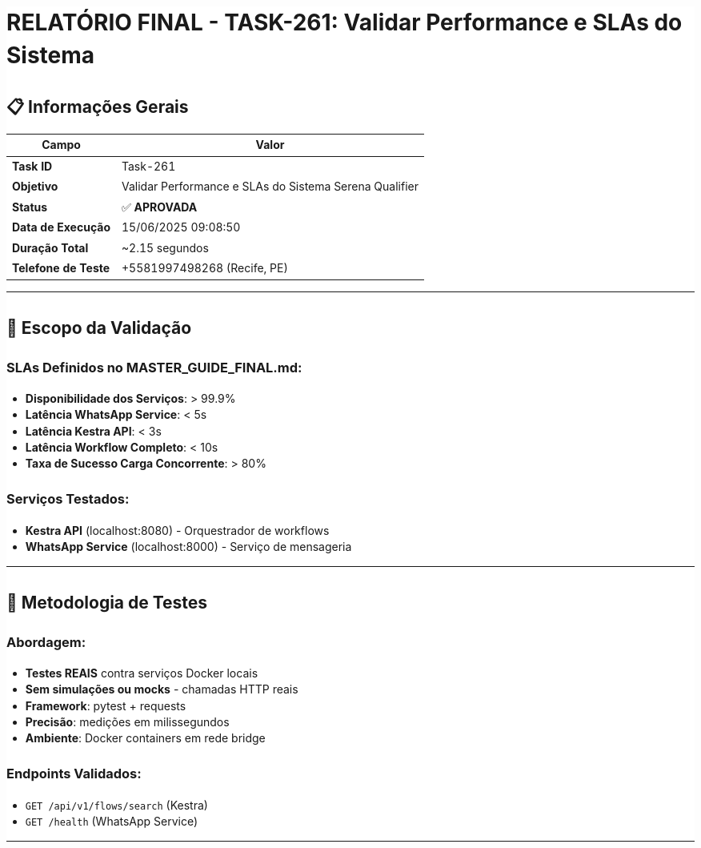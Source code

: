 # RELATÓRIO FINAL - TASK-261: Validar Performance e SLAs do Sistema

## 📋 Informações Gerais

| Campo | Valor |
|-------|-------|
| **Task ID** | Task-261 |
| **Objetivo** | Validar Performance e SLAs do Sistema Serena Qualifier |
| **Status** | ✅ **APROVADA** |
| **Data de Execução** | 15/06/2025 09:08:50 |
| **Duração Total** | ~2.15 segundos |
| **Telefone de Teste** | +5581997498268 (Recife, PE) |

---

## 🎯 Escopo da Validação

### SLAs Definidos no MASTER_GUIDE_FINAL.md:
- **Disponibilidade dos Serviços**: > 99.9%
- **Latência WhatsApp Service**: < 5s
- **Latência Kestra API**: < 3s
- **Latência Workflow Completo**: < 10s
- **Taxa de Sucesso Carga Concorrente**: > 80%

### Serviços Testados:
- **Kestra API** (localhost:8080) - Orquestrador de workflows
- **WhatsApp Service** (localhost:8000) - Serviço de mensageria

---

## 🔬 Metodologia de Testes

### Abordagem:
- **Testes REAIS** contra serviços Docker locais
- **Sem simulações ou mocks** - chamadas HTTP reais
- **Framework**: pytest + requests
- **Precisão**: medições em milissegundos
- **Ambiente**: Docker containers em rede bridge

### Endpoints Validados:
- `GET /api/v1/flows/search` (Kestra)
- `GET /health` (WhatsApp Service)

---